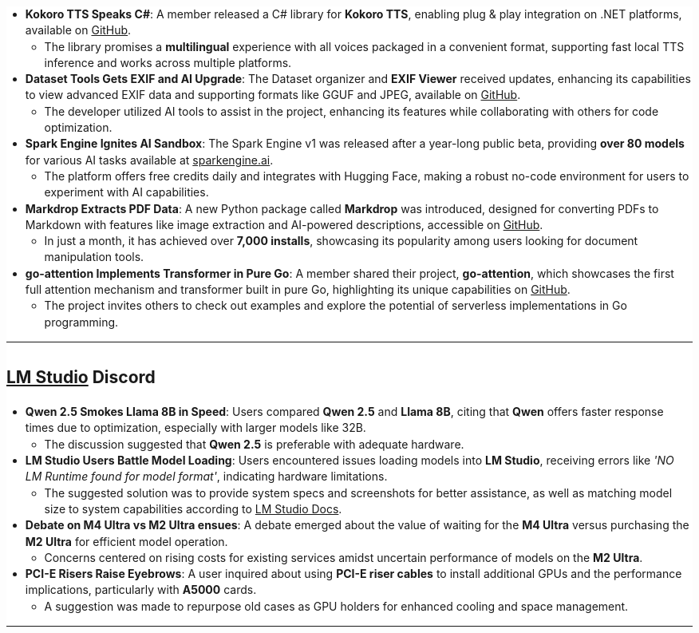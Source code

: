 - **Kokoro TTS Speaks C#**: A member released a C# library for **Kokoro TTS**, enabling plug & play integration on .NET platforms, available on [GitHub](https://github.com/Lyrcaxis/KokoroSharp).
   - The library promises a **multilingual** experience with all voices packaged in a convenient format, supporting fast local TTS inference and works across multiple platforms.
- **Dataset Tools Gets EXIF and AI Upgrade**: The Dataset organizer and **EXIF Viewer** received updates, enhancing its capabilities to view advanced EXIF data and supporting formats like GGUF and JPEG, available on [GitHub](https://github.com/Ktiseos-Nyx/Dataset-Tools).
   - The developer utilized AI tools to assist in the project, enhancing its features while collaborating with others for code optimization.
- **Spark Engine Ignites AI Sandbox**: The Spark Engine v1 was released after a year-long public beta, providing **over 80 models** for various AI tasks available at [sparkengine.ai](https://sparkengine.ai/).
   - The platform offers free credits daily and integrates with Hugging Face, making a robust no-code environment for users to experiment with AI capabilities.
- **Markdrop Extracts PDF Data**: A new Python package called **Markdrop** was introduced, designed for converting PDFs to Markdown with features like image extraction and AI-powered descriptions, accessible on [GitHub](https://github.com/shoryasethia/markdrop).
   - In just a month, it has achieved over **7,000 installs**, showcasing its popularity among users looking for document manipulation tools.
- **go-attention Implements Transformer in Pure Go**: A member shared their project, **go-attention**, which showcases the first full attention mechanism and transformer built in pure Go, highlighting its unique capabilities on [GitHub](https://github.com/takara-ai/go-attention).
   - The project invites others to check out examples and explore the potential of serverless implementations in Go programming.



---



## [LM Studio](https://discord.com/channels/1110598183144399058) Discord

- **Qwen 2.5 Smokes Llama 8B in Speed**: Users compared **Qwen 2.5** and **Llama 8B**, citing that **Qwen** offers faster response times due to optimization, especially with larger models like 32B.
   - The discussion suggested that **Qwen 2.5** is preferable with adequate hardware.
- **LM Studio Users Battle Model Loading**: Users encountered issues loading models into **LM Studio**, receiving errors like *'NO LM Runtime found for model format'*, indicating hardware limitations.
   - The suggested solution was to provide system specs and screenshots for better assistance, as well as matching model size to system capabilities according to [LM Studio Docs](https://lmstudio.ai/docs/basics/import-model).
- **Debate on M4 Ultra vs M2 Ultra ensues**: A debate emerged about the value of waiting for the **M4 Ultra** versus purchasing the **M2 Ultra** for efficient model operation.
   - Concerns centered on rising costs for existing services amidst uncertain performance of models on the **M2 Ultra**.
- **PCI-E Risers Raise Eyebrows**: A user inquired about using **PCI-E riser cables** to install additional GPUs and the performance implications, particularly with **A5000** cards.
   - A suggestion was made to repurpose old cases as GPU holders for enhanced cooling and space management.



---